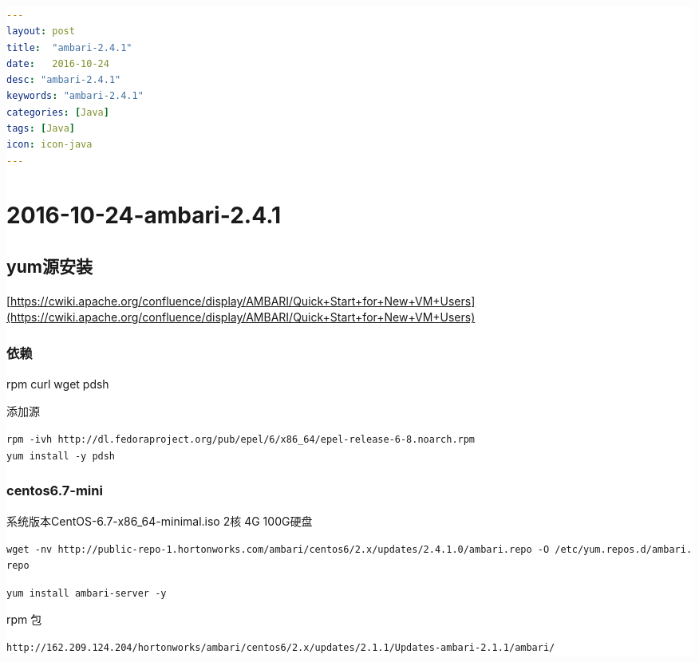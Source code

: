 ```yaml
---
layout: post
title:  "ambari-2.4.1"
date:   2016-10-24
desc: "ambari-2.4.1"
keywords: "ambari-2.4.1"
categories: [Java]
tags: [Java]
icon: icon-java
---
```



# 2016-10-24-ambari-2.4.1



## yum源安装

[https://cwiki.apache.org/confluence/display/AMBARI/Quick+Start+for+New+VM+Users](https://cwiki.apache.org/confluence/display/AMBARI/Quick+Start+for+New+VM+Users)

### 依赖

rpm
curl
wget
pdsh 

添加源

```
rpm -ivh http://dl.fedoraproject.org/pub/epel/6/x86_64/epel-release-6-8.noarch.rpm
yum install -y pdsh
```

### centos6.7-mini

系统版本CentOS-6.7-x86_64-minimal.iso 2核 4G 100G硬盘

```
wget -nv http://public-repo-1.hortonworks.com/ambari/centos6/2.x/updates/2.4.1.0/ambari.repo -O /etc/yum.repos.d/ambari.repo
```

```
yum install ambari-server -y
```

rpm 包

```
http://162.209.124.204/hortonworks/ambari/centos6/2.x/updates/2.1.1/Updates-ambari-2.1.1/ambari/
```
